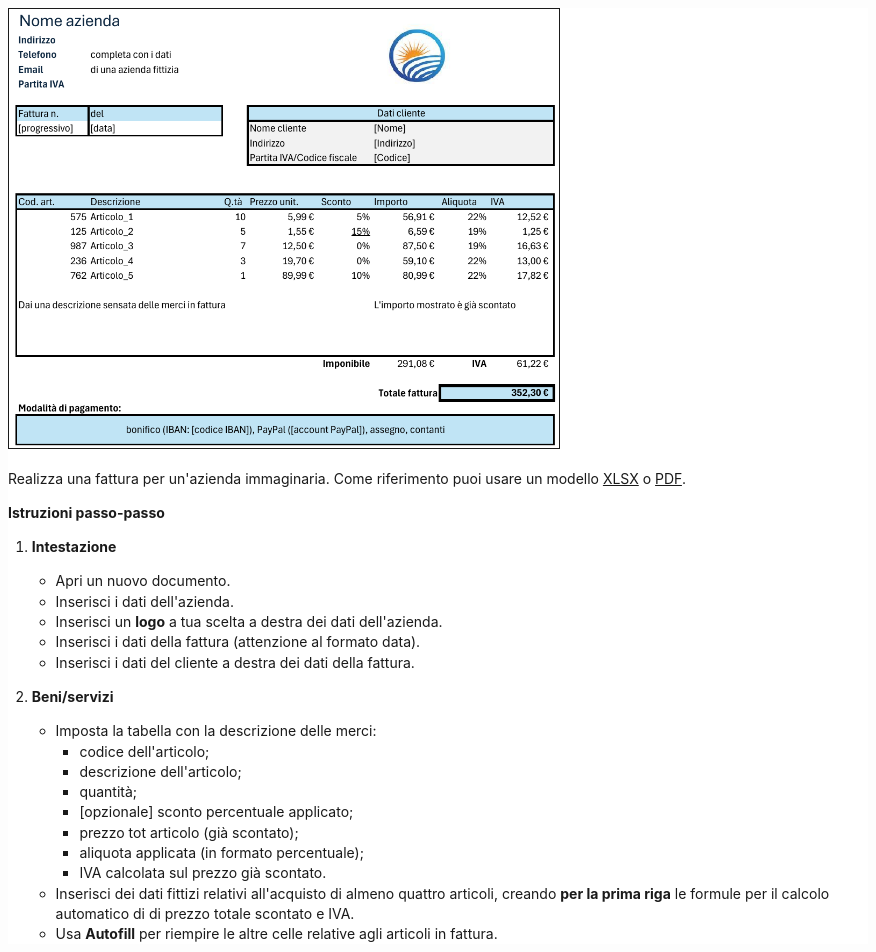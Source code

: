   <img width="550px" src="img/fattura.png" border="1px">
</p>

Realizza una fattura per un'azienda immaginaria. Come riferimento puoi usare un modello [XLSX](./modello-fattura.xlsx) o [PDF](./modello-fattura.pdf).


**Istruzioni passo-passo**

1. **Intestazione**
   - Apri un nuovo documento.
   - Inserisci i dati dell'azienda.
   - Inserisci un **logo** a tua scelta a destra dei dati dell'azienda.
   - Inserisci i dati della fattura (attenzione al formato data).
   - Inserisci i dati del cliente a destra dei dati della fattura.

1. **Beni/servizi**
    - Imposta la tabella con la descrizione delle merci:
        - codice dell'articolo;
        - descrizione dell'articolo;
        - quantità;
        - [opzionale] sconto percentuale applicato;
        - prezzo tot articolo (già scontato);
        - aliquota applicata (in formato percentuale);
        - IVA calcolata sul prezzo già scontato.
    - Inserisci dei dati fittizi relativi all'acquisto di almeno quattro articoli, creando **per la prima riga** le formule per il calcolo automatico di di prezzo totale scontato e IVA.
    - Usa **Autofill** per riempire le altre celle relative agli articoli in fattura.
